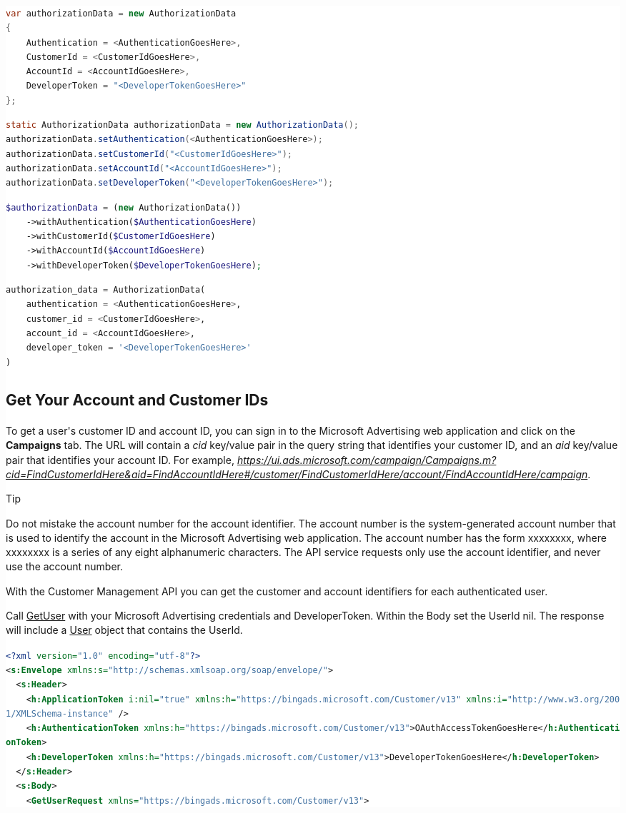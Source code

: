 ```csharp
var authorizationData = new AuthorizationData
{
    Authentication = <AuthenticationGoesHere>, 
    CustomerId = <CustomerIdGoesHere>,
    AccountId = <AccountIdGoesHere>,
    DeveloperToken = "<DeveloperTokenGoesHere>"
};
```
```java
static AuthorizationData authorizationData = new AuthorizationData();
authorizationData.setAuthentication(<AuthenticationGoesHere>);
authorizationData.setCustomerId("<CustomerIdGoesHere>");
authorizationData.setAccountId("<AccountIdGoesHere>");
authorizationData.setDeveloperToken("<DeveloperTokenGoesHere>");
```
```php
$authorizationData = (new AuthorizationData())
    ->withAuthentication($AuthenticationGoesHere)
    ->withCustomerId($CustomerIdGoesHere)
    ->withAccountId($AccountIdGoesHere)
    ->withDeveloperToken($DeveloperTokenGoesHere);
```
```python
authorization_data = AuthorizationData(
    authentication = <AuthenticationGoesHere>,
    customer_id = <CustomerIdGoesHere>,
    account_id = <AccountIdGoesHere>,
    developer_token = '<DeveloperTokenGoesHere>'
)
```

## <a name="get-ids"></a>Get Your Account and Customer IDs
To get a user's customer ID and account ID, you can sign in to the Microsoft Advertising web application and click on the **Campaigns** tab. The URL will contain a *cid* key/value pair in the query string that identifies your customer ID, and an *aid* key/value pair that identifies your account ID. For example, *https://ui.ads.microsoft.com/campaign/Campaigns.m?cid=FindCustomerIdHere&aid=FindAccountIdHere#/customer/FindCustomerIdHere/account/FindAccountIdHere/campaign*.

> [!TIP]
> Do not mistake the account number for the account identifier. The account number is the system-generated account number that is used to identify the account in the Microsoft Advertising web application. The account number has the form xxxxxxxx, where xxxxxxxx is a series of any eight alphanumeric characters. The API service requests only use the account identifier, and never use the account number.

With the Customer Management API you can get the customer and account identifiers for each authenticated user. 

Call [GetUser](../customer-management-service/getuser.md) with your Microsoft Advertising credentials and DeveloperToken. Within the Body set the UserId nil. The response will include a [User](../customer-management-service/user.md) object that contains the UserId.

```xml
<?xml version="1.0" encoding="utf-8"?>
<s:Envelope xmlns:s="http://schemas.xmlsoap.org/soap/envelope/">
  <s:Header>
    <h:ApplicationToken i:nil="true" xmlns:h="https://bingads.microsoft.com/Customer/v13" xmlns:i="http://www.w3.org/2001/XMLSchema-instance" />
    <h:AuthenticationToken xmlns:h="https://bingads.microsoft.com/Customer/v13">OAuthAccessTokenGoesHere</h:AuthenticationToken>
    <h:DeveloperToken xmlns:h="https://bingads.microsoft.com/Customer/v13">DeveloperTokenGoesHere</h:DeveloperToken>
  </s:Header>
  <s:Body>
    <GetUserRequest xmlns="https://bingads.microsoft.com/Customer/v13">
```